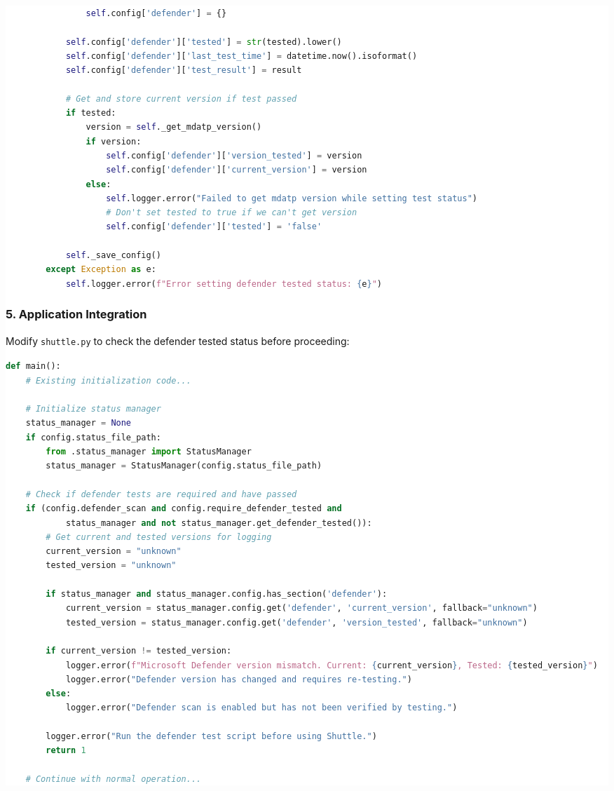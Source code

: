 ```python
                self.config['defender'] = {}
                
            self.config['defender']['tested'] = str(tested).lower()
            self.config['defender']['last_test_time'] = datetime.now().isoformat()
            self.config['defender']['test_result'] = result
            
            # Get and store current version if test passed
            if tested:
                version = self._get_mdatp_version()
                if version:
                    self.config['defender']['version_tested'] = version
                    self.config['defender']['current_version'] = version
                else:
                    self.logger.error("Failed to get mdatp version while setting test status")
                    # Don't set tested to true if we can't get version
                    self.config['defender']['tested'] = 'false'
            
            self._save_config()
        except Exception as e:
            self.logger.error(f"Error setting defender tested status: {e}")
```

### 5. Application Integration

Modify `shuttle.py` to check the defender tested status before proceeding:

```python
def main():
    # Existing initialization code...
    
    # Initialize status manager
    status_manager = None
    if config.status_file_path:
        from .status_manager import StatusManager
        status_manager = StatusManager(config.status_file_path)
    
    # Check if defender tests are required and have passed
    if (config.defender_scan and config.require_defender_tested and 
            status_manager and not status_manager.get_defender_tested()):
        # Get current and tested versions for logging
        current_version = "unknown"
        tested_version = "unknown"
        
        if status_manager and status_manager.config.has_section('defender'):
            current_version = status_manager.config.get('defender', 'current_version', fallback="unknown")
            tested_version = status_manager.config.get('defender', 'version_tested', fallback="unknown")
        
        if current_version != tested_version:
            logger.error(f"Microsoft Defender version mismatch. Current: {current_version}, Tested: {tested_version}")
            logger.error("Defender version has changed and requires re-testing.")
        else:
            logger.error("Defender scan is enabled but has not been verified by testing.")
            
        logger.error("Run the defender test script before using Shuttle.")
        return 1
    
    # Continue with normal operation...
```
